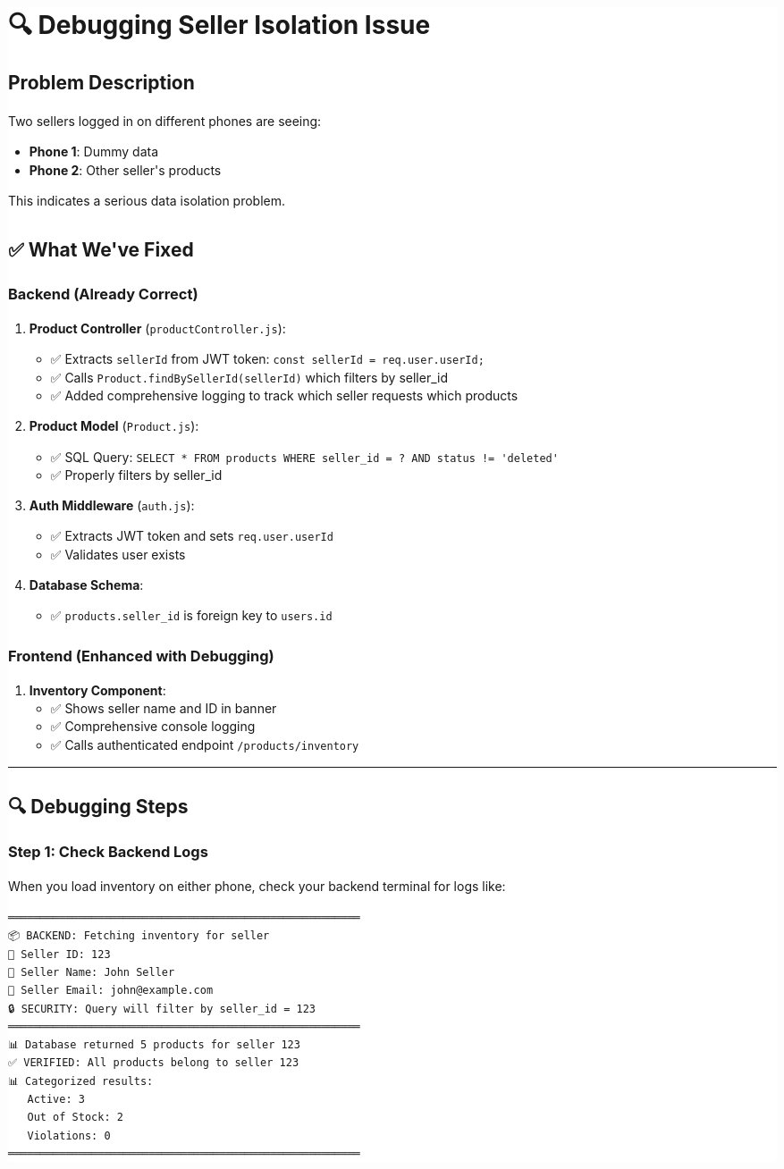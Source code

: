 # 🔍 Debugging Seller Isolation Issue

## Problem Description
Two sellers logged in on different phones are seeing:
- **Phone 1**: Dummy data
- **Phone 2**: Other seller's products

This indicates a serious data isolation problem.

## ✅ What We've Fixed

### Backend (Already Correct)
1. **Product Controller** (`productController.js`):
   - ✅ Extracts `sellerId` from JWT token: `const sellerId = req.user.userId;`
   - ✅ Calls `Product.findBySellerId(sellerId)` which filters by seller_id
   - ✅ Added comprehensive logging to track which seller requests which products

2. **Product Model** (`Product.js`):
   - ✅ SQL Query: `SELECT * FROM products WHERE seller_id = ? AND status != 'deleted'`
   - ✅ Properly filters by seller_id

3. **Auth Middleware** (`auth.js`):
   - ✅ Extracts JWT token and sets `req.user.userId`
   - ✅ Validates user exists

4. **Database Schema**:
   - ✅ `products.seller_id` is foreign key to `users.id`

### Frontend (Enhanced with Debugging)
1. **Inventory Component**:
   - ✅ Shows seller name and ID in banner
   - ✅ Comprehensive console logging
   - ✅ Calls authenticated endpoint `/products/inventory`

---

## 🔍 Debugging Steps

### Step 1: Check Backend Logs
When you load inventory on either phone, check your backend terminal for logs like:

```
═══════════════════════════════════════════════════════
📦 BACKEND: Fetching inventory for seller
👤 Seller ID: 123
👤 Seller Name: John Seller
👤 Seller Email: john@example.com
🔒 SECURITY: Query will filter by seller_id = 123
═══════════════════════════════════════════════════════
📊 Database returned 5 products for seller 123
✅ VERIFIED: All products belong to seller 123
📊 Categorized results:
   Active: 3
   Out of Stock: 2
   Violations: 0
═══════════════════════════════════════════════════════
```
